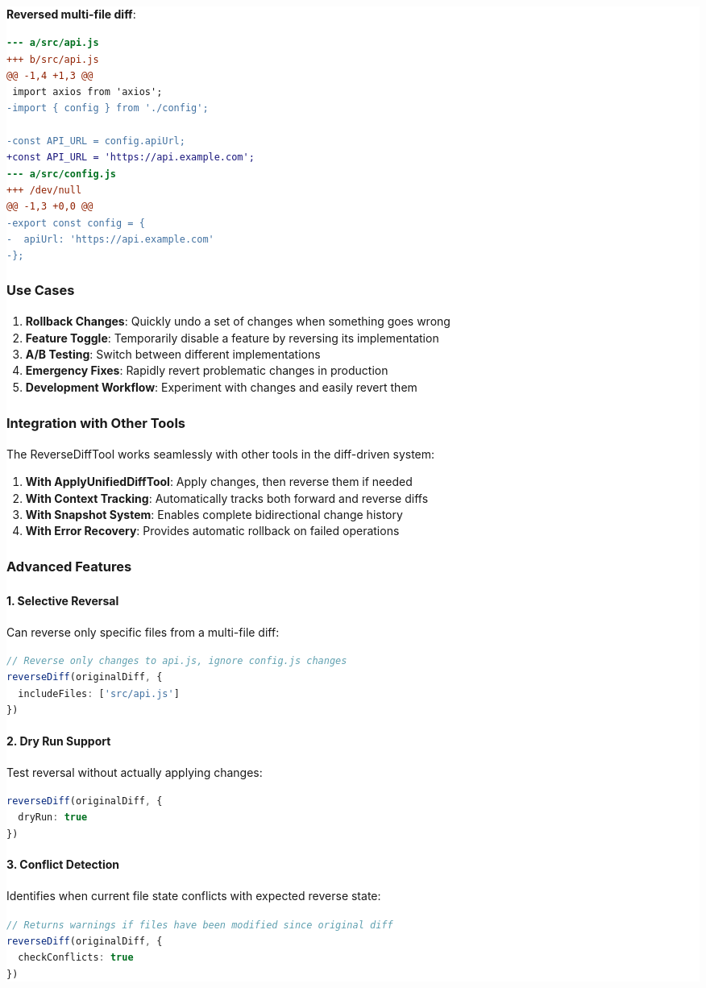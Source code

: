 **Reversed multi-file diff**:
```diff
--- a/src/api.js
+++ b/src/api.js
@@ -1,4 +1,3 @@
 import axios from 'axios';
-import { config } from './config';
 
-const API_URL = config.apiUrl;
+const API_URL = 'https://api.example.com';
--- a/src/config.js
+++ /dev/null
@@ -1,3 +0,0 @@
-export const config = {
-  apiUrl: 'https://api.example.com'
-};
```

### Use Cases

1. **Rollback Changes**: Quickly undo a set of changes when something goes wrong
2. **Feature Toggle**: Temporarily disable a feature by reversing its implementation
3. **A/B Testing**: Switch between different implementations
4. **Emergency Fixes**: Rapidly revert problematic changes in production
5. **Development Workflow**: Experiment with changes and easily revert them

### Integration with Other Tools

The ReverseDiffTool works seamlessly with other tools in the diff-driven system:

1. **With ApplyUnifiedDiffTool**: Apply changes, then reverse them if needed
2. **With Context Tracking**: Automatically tracks both forward and reverse diffs
3. **With Snapshot System**: Enables complete bidirectional change history
4. **With Error Recovery**: Provides automatic rollback on failed operations

### Advanced Features

#### 1. Selective Reversal
Can reverse only specific files from a multi-file diff:
```typescript
// Reverse only changes to api.js, ignore config.js changes
reverseDiff(originalDiff, { 
  includeFiles: ['src/api.js'] 
})
```

#### 2. Dry Run Support
Test reversal without actually applying changes:
```typescript
reverseDiff(originalDiff, { 
  dryRun: true 
})
```

#### 3. Conflict Detection
Identifies when current file state conflicts with expected reverse state:
```typescript
// Returns warnings if files have been modified since original diff
reverseDiff(originalDiff, { 
  checkConflicts: true 
})
``` 